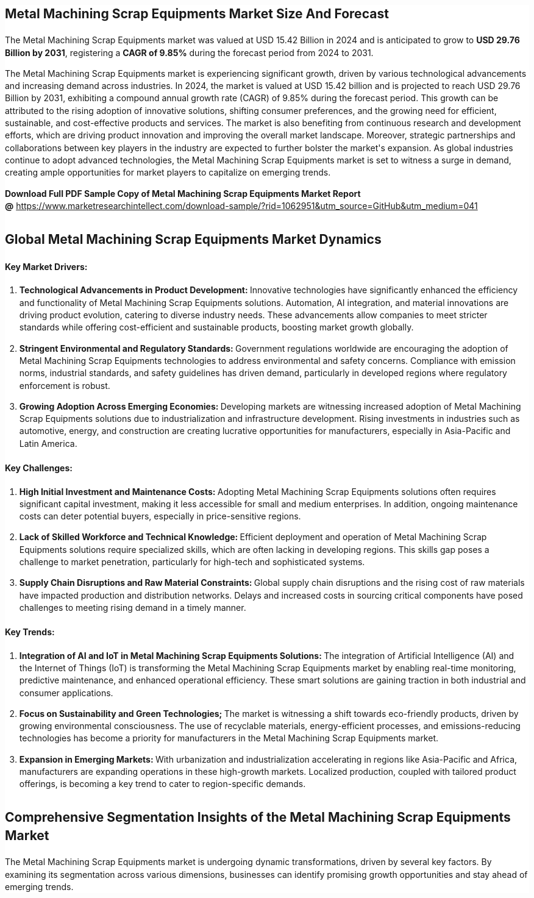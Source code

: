 <h2>Metal Machining Scrap Equipments Market Size And Forecast</h2><p>The Metal Machining Scrap Equipments market was valued at USD 15.42 Billion in 2024 and is anticipated to grow to <strong>USD 29.76 Billion by 2031</strong>, registering a <strong>CAGR of 9.85%</strong> during the forecast period from 2024 to 2031.</p><p>The Metal Machining Scrap Equipments market is experiencing significant growth, driven by various technological advancements and increasing demand across industries. In 2024, the market is valued at USD 15.42 billion and is projected to reach USD 29.76 Billion by 2031, exhibiting a compound annual growth rate (CAGR) of 9.85% during the forecast period. This growth can be attributed to the rising adoption of innovative solutions, shifting consumer preferences, and the growing need for efficient, sustainable, and cost-effective products and services. The market is also benefiting from continuous research and development efforts, which are driving product innovation and improving the overall market landscape. Moreover, strategic partnerships and collaborations between key players in the industry are expected to further bolster the market's expansion. As global industries continue to adopt advanced technologies, the Metal Machining Scrap Equipments market is set to witness a surge in demand, creating ample opportunities for market players to capitalize on emerging trends.</p><p><strong>Download Full PDF Sample Copy of Metal Machining Scrap Equipments Market Report @</strong>&nbsp;<a href="https://www.marketresearchintellect.com/download-sample/?rid=1062951&amp;utm_source=GitHub&amp;utm_medium=041">https://www.marketresearchintellect.com/download-sample/?rid=1062951&amp;utm_source=GitHub&amp;utm_medium=041</a></p><h2>Global Metal Machining Scrap Equipments Market Dynamics</h2><h4><strong>Key Market Drivers:</strong></h4><ol><li><p><strong>Technological Advancements in Product Development:&nbsp;</strong>Innovative technologies have significantly enhanced the efficiency and functionality of Metal Machining Scrap Equipments solutions. Automation, AI integration, and material innovations are driving product evolution, catering to diverse industry needs. These advancements allow companies to meet stricter standards while offering cost-efficient and sustainable products, boosting market growth globally.</p></li><li><p><strong>Stringent Environmental and Regulatory Standards:&nbsp;</strong>Government regulations worldwide are encouraging the adoption of Metal Machining Scrap Equipments technologies to address environmental and safety concerns. Compliance with emission norms, industrial standards, and safety guidelines has driven demand, particularly in developed regions where regulatory enforcement is robust.</p></li><li><p><strong>Growing Adoption Across Emerging Economies:&nbsp;</strong>Developing markets are witnessing increased adoption of Metal Machining Scrap Equipments solutions due to industrialization and infrastructure development. Rising investments in industries such as automotive, energy, and construction are creating lucrative opportunities for manufacturers, especially in Asia-Pacific and Latin America.</p></li></ol><h4><strong>Key Challenges:</strong></h4><ol><li><p><strong>High Initial Investment and Maintenance Costs:&nbsp;</strong>Adopting Metal Machining Scrap Equipments solutions often requires significant capital investment, making it less accessible for small and medium enterprises. In addition, ongoing maintenance costs can deter potential buyers, especially in price-sensitive regions.</p></li><li><p><strong>Lack of Skilled Workforce and Technical Knowledge:&nbsp;</strong>Efficient deployment and operation of Metal Machining Scrap Equipments solutions require specialized skills, which are often lacking in developing regions. This skills gap poses a challenge to market penetration, particularly for high-tech and sophisticated systems.</p></li><li><p><strong>Supply Chain Disruptions and Raw Material Constraints:&nbsp;</strong>Global supply chain disruptions and the rising cost of raw materials have impacted production and distribution networks. Delays and increased costs in sourcing critical components have posed challenges to meeting rising demand in a timely manner.</p></li></ol><h4><strong>Key Trends:</strong></h4><ol><li><p><strong>Integration of AI and IoT in Metal Machining Scrap Equipments Solutions:&nbsp;</strong>The integration of Artificial Intelligence (AI) and the Internet of Things (IoT) is transforming the Metal Machining Scrap Equipments market by enabling real-time monitoring, predictive maintenance, and enhanced operational efficiency. These smart solutions are gaining traction in both industrial and consumer applications.</p></li><li><p><strong>Focus on Sustainability and Green Technologies;&nbsp;</strong>The market is witnessing a shift towards eco-friendly products, driven by growing environmental consciousness. The use of recyclable materials, energy-efficient processes, and emissions-reducing technologies has become a priority for manufacturers in the Metal Machining Scrap Equipments market.</p></li><li><p><strong>Expansion in Emerging Markets:&nbsp;</strong>With urbanization and industrialization accelerating in regions like Asia-Pacific and Africa, manufacturers are expanding operations in these high-growth markets. Localized production, coupled with tailored product offerings, is becoming a key trend to cater to region-specific demands.</p></li></ol><div class="article-main__content" data-test-id="publishing-text-block"><h2>Comprehensive Segmentation Insights of the Metal Machining Scrap Equipments Market</h2><p>The Metal Machining Scrap Equipments market is undergoing dynamic transformations, driven by several key factors. By examining its segmentation across various dimensions, businesses can identify promising growth opportunities and stay ahead of emerging trends.